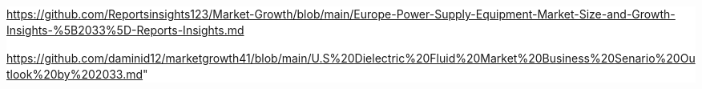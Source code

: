 <a href=https://github.com/Reportsinsights123/Market-Growth/blob/main/Europe-Power-Supply-Equipment-Market-Size-and-Growth-Insights-%5B2033%5D-Reports-Insights.md>https://github.com/Reportsinsights123/Market-Growth/blob/main/Europe-Power-Supply-Equipment-Market-Size-and-Growth-Insights-%5B2033%5D-Reports-Insights.md</a>

<a href=https://github.com/daminid12/marketgrowth41/blob/main/U.S%20Dielectric%20Fluid%20Market%20Business%20Senario%20Outlook%20by%202033.md>https://github.com/daminid12/marketgrowth41/blob/main/U.S%20Dielectric%20Fluid%20Market%20Business%20Senario%20Outlook%20by%202033.md</a>"
